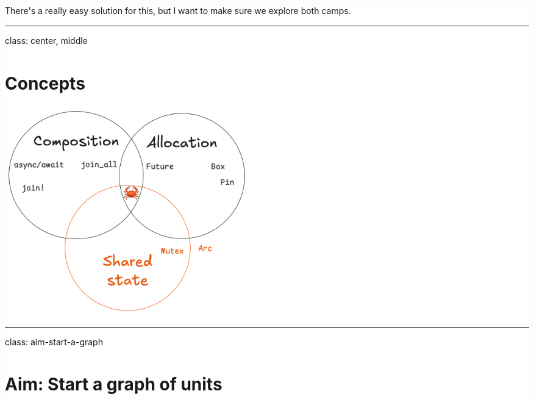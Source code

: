 There's a really easy solution for this, but I want to make sure we explore both camps.

---
class: center, middle
# Concepts

<img src="images/three-concepts-arc-mutex.png" width="400">

---
class: aim-start-a-graph
# Aim: Start a graph of units
